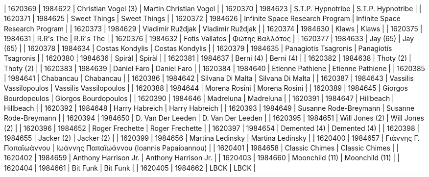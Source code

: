 | 1620369 | 1984622 | Christian Vogel (3) | Martin Christian Vogel |
| 1620370 | 1984623 | S.T.P. Hypnotribe | S.T.P. Hypnotribe |
| 1620371 | 1984625 | Sweet Things | Sweet Things |
| 1620372 | 1984626 | Infinite Space Research Program | Infinite Space Research Program |
| 1620373 | 1984629 | Vladimir Ruždjak | Vladimir Ruždjak |
| 1620374 | 1984630 | Klaws | Klaws |
| 1620375 | 1984631 | R.R's The | R.R's The |
| 1620376 | 1984632 | Fotis Vallatos | Φώτης Βαλλάτος |
| 1620377 | 1984633 | Jay (65) | Jay (65) |
| 1620378 | 1984634 | Costas Kondylis | Costas Kondylis |
| 1620379 | 1984635 | Panagiotis Tsagronis | Panagiotis Tsagronis |
| 1620380 | 1984636 | Spiràl | Spiràl |
| 1620381 | 1984637 | Berni (4) | Berni (4) |
| 1620382 | 1984638 | Thoty (2) | Thoty (2) |
| 1620383 | 1984639 | Daniel Faro | Daniel Faro |
| 1620384 | 1984640 | Etienne Pathiene | Etienne Pathiene |
| 1620385 | 1984641 | Chabancau | Chabancau |
| 1620386 | 1984642 | Silvana Di Malta | Silvana Di Malta |
| 1620387 | 1984643 | Vassilis Vassilopoulos | Vassilis Vassilopoulos |
| 1620388 | 1984644 | Morena Rosini | Morena Rosini |
| 1620389 | 1984645 | Giorgos Bourdopoulos | Giorgos Bourdopoulos |
| 1620390 | 1984646 | Madreluna | Madreluna |
| 1620391 | 1984647 | Hillbeach | Hillbeach |
| 1620392 | 1984648 | Harry Habreich | Harry Habreich |
| 1620393 | 1984649 | Susanne Rode-Breymann | Susanne Rode-Breymann |
| 1620394 | 1984650 | D. Van Der Leeden | D. Van Der Leeden |
| 1620395 | 1984651 | Will Jones (2) | Will Jones (2) |
| 1620396 | 1984652 | Roger Frechette | Roger Frechette |
| 1620397 | 1984654 | Demented (4) | Demented (4) |
| 1620398 | 1984655 | Jacker (2) | Jacker (2) |
| 1620399 | 1984656 | Martina Ledinsky | Martina Ledinsky |
| 1620400 | 1984657 | Γιάννης Γ. Παπαϊωάννου | Ιωάννης Παπαϊωάννου (Ioannis Papaioannou) |
| 1620401 | 1984658 | Classic Chimes | Classic Chimes |
| 1620402 | 1984659 | Anthony Harrison Jr. | Anthony Harrison Jr. |
| 1620403 | 1984660 | Moonchild (11) | Moonchild (11) |
| 1620404 | 1984661 | Bit Funk | Bit Funk |
| 1620405 | 1984662 | LBCK | LBCK |